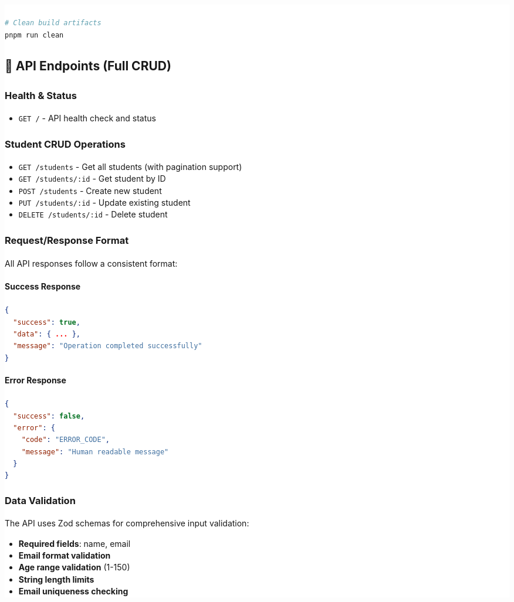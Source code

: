 ```bash

# Clean build artifacts
pnpm run clean
```

## 🔌 API Endpoints (Full CRUD)

### Health & Status

- `GET /` - API health check and status

### Student CRUD Operations

- `GET /students` - Get all students (with pagination support)
- `GET /students/:id` - Get student by ID
- `POST /students` - Create new student
- `PUT /students/:id` - Update existing student
- `DELETE /students/:id` - Delete student

### Request/Response Format

All API responses follow a consistent format:

#### Success Response

```json
{
  "success": true,
  "data": { ... },
  "message": "Operation completed successfully"
}
```

#### Error Response

```json
{
  "success": false,
  "error": {
    "code": "ERROR_CODE",
    "message": "Human readable message"
  }
}
```

### Data Validation

The API uses Zod schemas for comprehensive input validation:

- **Required fields**: name, email
- **Email format validation**
- **Age range validation** (1-150)
- **String length limits**
- **Email uniqueness checking**
